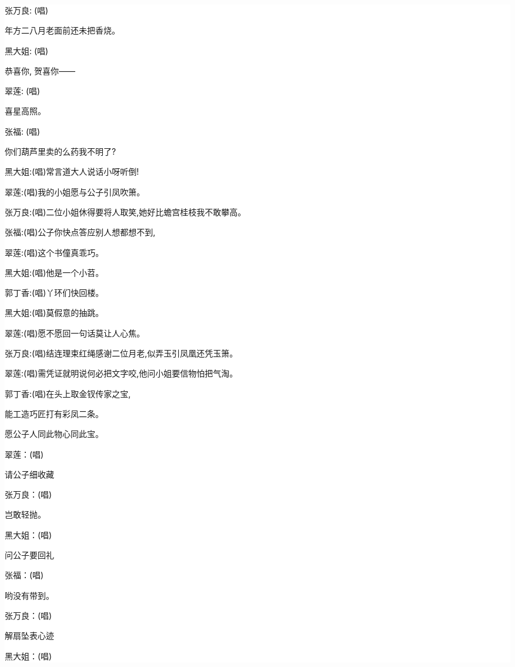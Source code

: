 张万良: (唱)

年方二八月老面前还未把香烧。

黑大姐: (唱)

恭喜你, 贺喜你——

翠莲: (唱)

喜星高照。

张福: (唱)

你们葫芦里卖的么药我不明了?

黑大姐:(唱)常言道大人说话小呀听倒!

翠莲:(唱)我的小姐愿与公子引凤吹箫。

张万良:(唱)二位小姐休得要将人取笑,她好比蟾宫桂枝我不敢攀高。

张福:(唱)公子你快点答应别人想都想不到,

翠莲:(唱)这个书僮真乖巧。

黑大姐:(唱)他是一个小苕。

郭丁香:(唱)丫环们快回楼。

黑大姐:(唱)莫假意的抽跳。

翠莲:(唱)愿不愿回一句话莫让人心焦。

张万良:(唱)结连理束红绳感谢二位月老,似弄玉引凤凰还凭玉箫。

翠莲:(唱)需凭证就明说何必把文字咬,他问小姐要信物怕把气淘。

郭丁香:(唱)在头上取金钗传家之宝,

能工造巧匠打有彩凤二条。

愿公子人同此物心同此宝。

翠莲：(唱)

请公子细收藏

张万良：(唱)

岂敢轻抛。

黑大姐：(唱)

问公子要回礼

张福：(唱)

哟没有带到。

张万良：(唱)

解扇坠表心迹

黑大姐：(唱)
